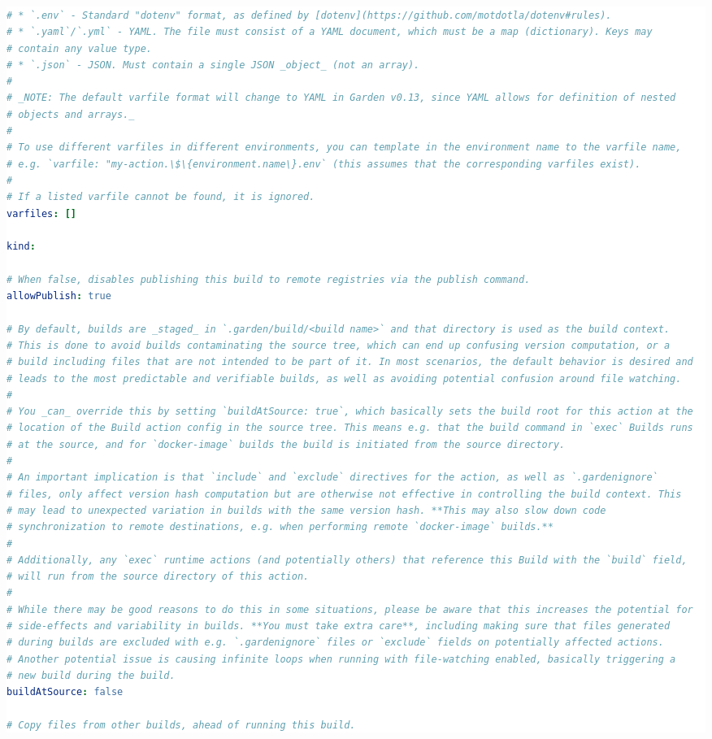 ```yaml
# * `.env` - Standard "dotenv" format, as defined by [dotenv](https://github.com/motdotla/dotenv#rules).
# * `.yaml`/`.yml` - YAML. The file must consist of a YAML document, which must be a map (dictionary). Keys may
# contain any value type.
# * `.json` - JSON. Must contain a single JSON _object_ (not an array).
#
# _NOTE: The default varfile format will change to YAML in Garden v0.13, since YAML allows for definition of nested
# objects and arrays._
#
# To use different varfiles in different environments, you can template in the environment name to the varfile name,
# e.g. `varfile: "my-action.\$\{environment.name\}.env` (this assumes that the corresponding varfiles exist).
#
# If a listed varfile cannot be found, it is ignored.
varfiles: []

kind:

# When false, disables publishing this build to remote registries via the publish command.
allowPublish: true

# By default, builds are _staged_ in `.garden/build/<build name>` and that directory is used as the build context.
# This is done to avoid builds contaminating the source tree, which can end up confusing version computation, or a
# build including files that are not intended to be part of it. In most scenarios, the default behavior is desired and
# leads to the most predictable and verifiable builds, as well as avoiding potential confusion around file watching.
#
# You _can_ override this by setting `buildAtSource: true`, which basically sets the build root for this action at the
# location of the Build action config in the source tree. This means e.g. that the build command in `exec` Builds runs
# at the source, and for `docker-image` builds the build is initiated from the source directory.
#
# An important implication is that `include` and `exclude` directives for the action, as well as `.gardenignore`
# files, only affect version hash computation but are otherwise not effective in controlling the build context. This
# may lead to unexpected variation in builds with the same version hash. **This may also slow down code
# synchronization to remote destinations, e.g. when performing remote `docker-image` builds.**
#
# Additionally, any `exec` runtime actions (and potentially others) that reference this Build with the `build` field,
# will run from the source directory of this action.
#
# While there may be good reasons to do this in some situations, please be aware that this increases the potential for
# side-effects and variability in builds. **You must take extra care**, including making sure that files generated
# during builds are excluded with e.g. `.gardenignore` files or `exclude` fields on potentially affected actions.
# Another potential issue is causing infinite loops when running with file-watching enabled, basically triggering a
# new build during the build.
buildAtSource: false

# Copy files from other builds, ahead of running this build.
```
